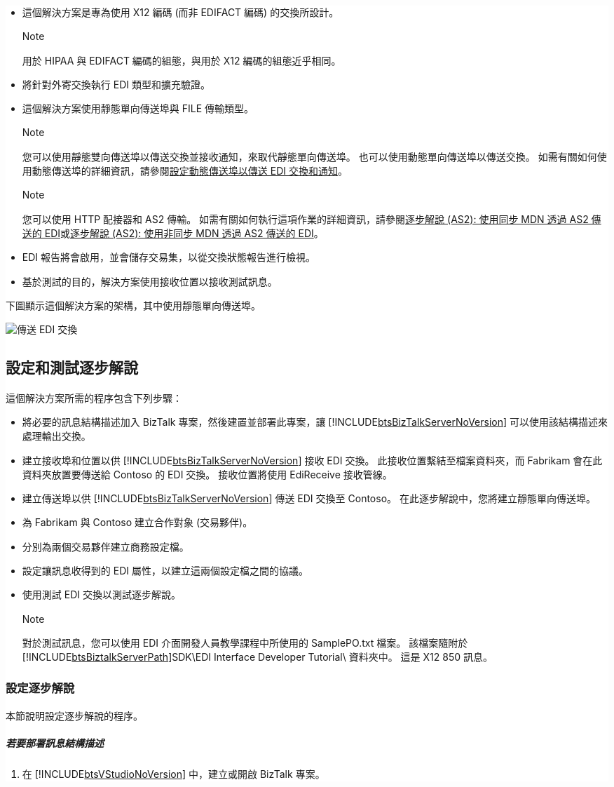 -   這個解決方案是專為使用 X12 編碼 (而非 EDIFACT 編碼) 的交換所設計。  
  
    > [!NOTE]
    >  用於 HIPAA 與 EDIFACT 編碼的組態，與用於 X12 編碼的組態近乎相同。  
  
-   將針對外寄交換執行 EDI 類型和擴充驗證。  
  
-   這個解決方案使用靜態單向傳送埠與 FILE 傳輸類型。  
  
    > [!NOTE]
    >  您可以使用靜態雙向傳送埠以傳送交換並接收通知，來取代靜態單向傳送埠。 也可以使用動態單向傳送埠以傳送交換。 如需有關如何使用動態傳送埠的詳細資訊，請參閱[設定動態傳送埠以傳送 EDI 交換和通知](../core/configuring-a-dynamic-send-port-to-send-edi-interchanges-and-acknowledgments.md)。  
  
    > [!NOTE]
    >  您可以使用 HTTP 配接器和 AS2 傳輸。 如需有關如何執行這項作業的詳細資訊，請參閱[逐步解說 (AS2): 使用同步 MDN 透過 AS2 傳送的 EDI](../core/walkthrough-as2-sending-edi-over-as2-with-a-synchronous-mdn.md)或[逐步解說 (AS2): 使用非同步 MDN 透過 AS2 傳送的 EDI](../core/walkthrough-as2-sending-edi-over-as2-with-an-asynchronous-mdn.md)。  
  
-   EDI 報告將會啟用，並會儲存交易集，以從交換狀態報告進行檢視。  
  
-   基於測試的目的，解決方案使用接收位置以接收測試訊息。  
  
 下圖顯示這個解決方案的架構，其中使用靜態單向傳送埠。  
  
 ![傳送 EDI 交換](../core/media/6915024c-687c-4076-a730-3f7b9d2db7fb.gif "6915024c-687c-4076-a730-3f7b9d2db7fb")  
  
## <a name="configuring-and-testing-the-walkthrough"></a>設定和測試逐步解說  
 這個解決方案所需的程序包含下列步驟：  
  
-   將必要的訊息結構描述加入 BizTalk 專案，然後建置並部署此專案，讓 [!INCLUDE[btsBizTalkServerNoVersion](../includes/btsbiztalkservernoversion-md.md)] 可以使用該結構描述來處理輸出交換。  
  
-   建立接收埠和位置以供 [!INCLUDE[btsBizTalkServerNoVersion](../includes/btsbiztalkservernoversion-md.md)] 接收 EDI 交換。 此接收位置繫結至檔案資料夾，而 Fabrikam 會在此資料夾放置要傳送給 Contoso 的 EDI 交換。 接收位置將使用 EdiReceive 接收管線。  
  
-   建立傳送埠以供 [!INCLUDE[btsBizTalkServerNoVersion](../includes/btsbiztalkservernoversion-md.md)] 傳送 EDI 交換至 Contoso。 在此逐步解說中，您將建立靜態單向傳送埠。  
  
-   為 Fabrikam 與 Contoso 建立合作對象 (交易夥伴)。  
  
-   分別為兩個交易夥伴建立商務設定檔。  
  
-   設定讓訊息收得到的 EDI 屬性，以建立這兩個設定檔之間的協議。  
  
-   使用測試 EDI 交換以測試逐步解說。  
  
    > [!NOTE]
    >  對於測試訊息，您可以使用 EDI 介面開發人員教學課程中所使用的 SamplePO.txt 檔案。 該檔案隨附於 [!INCLUDE[btsBiztalkServerPath](../includes/btsbiztalkserverpath-md.md)]SDK\EDI Interface Developer Tutorial\ 資料夾中。 這是 X12 850 訊息。  
  
### <a name="configuring-the-walkthrough"></a>設定逐步解說  
 本節說明設定逐步解說的程序。  
  
##### <a name="to-deploy-the-message-schema"></a>若要部署訊息結構描述  
  
1.  在 [!INCLUDE[btsVStudioNoVersion](../includes/btsvstudionoversion-md.md)] 中，建立或開啟 BizTalk 專案。  
  